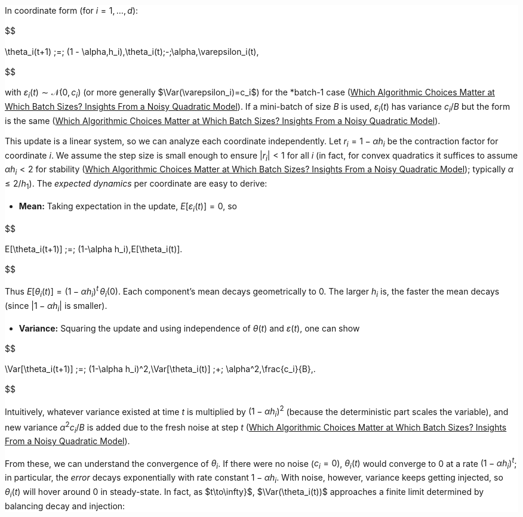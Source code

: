 
In coordinate form (for $i=1,\dots,d$):


$$

\theta_i(t+1) \;=\; (1 - \alpha\,h_i)\,\theta_i(t)\;-\;\alpha\,\varepsilon_i(t),

$$
 

with $\varepsilon_i(t)\sim \mathcal{N}(0,c_i)$ (or more generally $\Var(\varepsilon_i)=c_i$) for the *batch-$1$ case ([Which Algorithmic Choices Matter at Which Batch Sizes?  Insights From a Noisy Quadratic Model](http://papers.neurips.cc/paper/9030-which-algorithmic-choices-matter-at-which-batch-sizes-insights-from-a-noisy-quadratic-model.pdf#:~:text=%E2%9C%93i,a%20given%20dimension%20i%20is)). If a mini-batch of size $B$ is used, $\varepsilon_i(t)$ has variance $c_i/B$ but the form is the same ([Which Algorithmic Choices Matter at Which Batch Sizes?  Insights From a Noisy Quadratic Model](http://papers.neurips.cc/paper/9030-which-algorithmic-choices-matter-at-which-batch-sizes-insights-from-a-noisy-quadratic-model.pdf#:~:text=Without%20loss%20of%20generality%2C%20we,batch)).

This update is a linear system, so we can analyze each coordinate independently. Let $r_i = 1 - \alpha h_i$ be the contraction factor for coordinate $i$. We assume the step size is small enough to ensure $|r_i|<1$ for all $i$ (in fact, for convex quadratics it suffices to assume $\alpha h_i < 2$ for stability ([Which Algorithmic Choices Matter at Which Batch Sizes?  Insights From a Noisy Quadratic Model](http://papers.neurips.cc/paper/9030-which-algorithmic-choices-matter-at-which-batch-sizes-insights-from-a-noisy-quadratic-model.pdf#:~:text=%2C%20,2014)); typically $\alpha \le 2/h_1$). The *expected dynamics* per coordinate are easy to derive:
- **Mean:** Taking expectation in the update, $E[\varepsilon_i(t)]=0$, so 
  
$$

  E[\theta_i(t+1)] \;=\; (1-\alpha h_i)\,E[\theta_i(t)]. 
  
$$
 
  Thus $E[\theta_i(t)] = (1-\alpha h_i)^t\,\theta_i(0)$. Each component’s mean decays geometrically to $0$. The larger $h_i$ is, the faster the mean decays (since $|1-\alpha h_i|$ is smaller).
- **Variance:** Squaring the update and using independence of $\theta(t)$ and $\varepsilon(t)$, one can show 
  
$$

  \Var[\theta_i(t+1)] \;=\; (1-\alpha h_i)^2\,\Var[\theta_i(t)] \;+\; \alpha^2\,\frac{c_i}{B}\,. 
  
$$
 
  Intuitively, whatever variance existed at time $t$ is multiplied by $(1-\alpha h_i)^2$ (because the deterministic part scales the variable), and new variance $\alpha^2 c_i/B$ is added due to the fresh noise at step $t$ ([Which Algorithmic Choices Matter at Which Batch Sizes?  Insights From a Noisy Quadratic Model](http://papers.neurips.cc/paper/9030-which-algorithmic-choices-matter-at-which-batch-sizes-insights-from-a-noisy-quadratic-model.pdf#:~:text=%E2%9C%93i,a%20given%20dimension%20i%20is)).

From these, we can understand the convergence of $\theta_i$. If there were no noise ($c_i=0$), $\theta_i(t)$ would converge to 0 at a rate $(1-\alpha h_i)^t$; in particular, the *error* decays exponentially with rate constant $1-\alpha h_i$. With noise, however, variance keeps getting injected, so $\theta_i(t)$ will hover around $0$ in steady-state. In fact, as $t\to\infty}$, $\Var(\theta_i(t))$ approaches a finite limit determined by balancing decay and injection:
